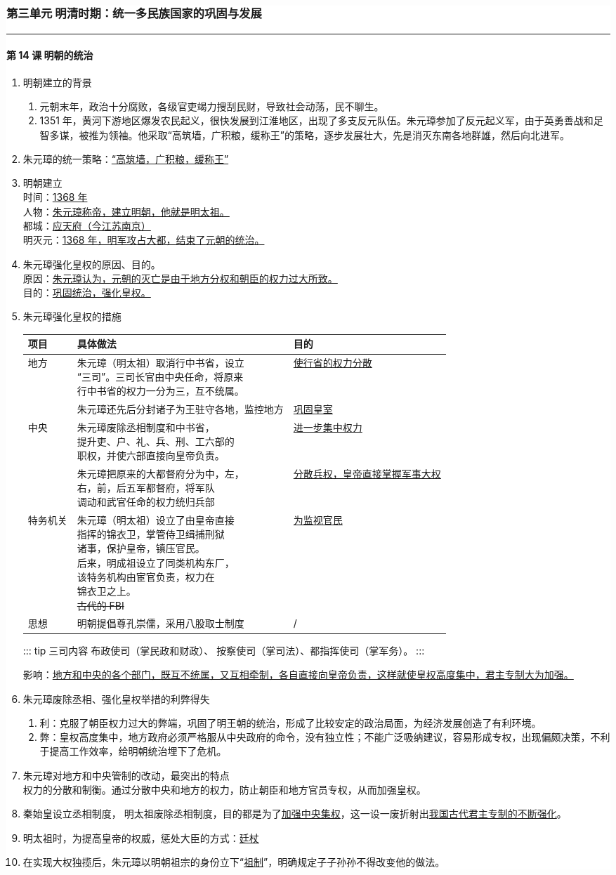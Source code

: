 ### 第三单元 明清时期：统一多民族国家的巩固与发展

---

#### 第 14 课 明朝的统治

1. 明朝建立的背景
   1. 元朝末年，政治十分腐败，各级官吏竭力搜刮民财，导致社会动荡，民不聊生。
   2. 1351 年，黄河下游地区爆发农民起义，很快发展到江淮地区，出现了多支反元队伍。朱元璋参加了反元起义军，由于英勇善战和足智多谋，被推为领袖。他采取“高筑墙，广积粮，缓称王”的策略，逐步发展壮大，先是消灭东南各地群雄，然后向北进军。

2. 朱元璋的统一策略：<u>“高筑墙，广积粮，缓称王”</u>

3. 明朝建立<br>
   时间：<u>1368 年</u><br>
   人物：<u>朱元璋称帝，建立明朝，他就是明太祖。</u><br>
   都城：<u>应天府（今江苏南京）</u><br>
   明灭元：<u>1368 年，明军攻占大都，结束了元朝的统治。</u>

4. 朱元璋强化皇权的原因、目的。<br>
   原因：<u>朱元璋认为，元朝的灭亡是由于地方分权和朝臣的权力过大所致。</u><br>
   目的：<u>巩固统治，强化皇权。</u>

5. 朱元璋强化皇权的措施

   | 项目     | 具体做法                                                                                                                                                                                                                                       | 目的                                  |
   | -------- | ---------------------------------------------------------------------------------------------------------------------------------------------------------------------------------------------------------------------------------------------- | ------------------------------------- |
   | 地方     | 朱元璋（明太祖）取消行中书省，设立<br>“三司”。三司长官由中央任命，将原来<br>行中书省的权力一分为三，互不统属。                                                                                                                                 | <u>使行省的权力分散</u>               |
   |          | 朱元璋还先后分封诸子为王驻守各地，监控地方                                                                                                                                                                                                     | <u>巩固皇室</u>                       |
   | 中央     | 朱元璋废除丞相制度和中书省，<br>提升吏、户、礼、兵、刑、工六部的<br>职权，并使六部直接向皇帝负责。                                                                                                                                             | <u>进一步集中权力</u>                 |
   |          | 朱元璋把原来的大都督府分为中，左，<br>右，前，后五军都督府，将军队<br>调动和武官任命的权力统归兵部                                                                                                                                             | <u>分散兵权，皇帝直接掌握军事大权</u> |
   | 特务机关 | 朱元璋（明太祖）设立了由皇帝直接<br>指挥的锦衣卫，掌管侍卫缉捕刑狱<br>诸事，保护皇帝，镇压官民。<br>后来，明成祖设立了同类机构东厂，<br>该特务机构由宦官负责，权力在<br>锦衣卫之上。<div class="custom-block info"><del>古代的 FBI</del></div> | <u>为监视官民</u>                     |
   | 思想     | 明朝提倡尊孔崇儒，采用八股取士制度                                                                                                                                                                                                             | /                                     |

   ::: tip 三司内容
   布政使司（掌民政和财政）、 按察使司（掌司法）、都指挥使司（掌军务）。
   :::

   影响：<u>地方和中央的各个部门，既互不统属，又互相牵制，各自直接向皇帝负责，这样就使皇权高度集中，君主专制大为加强。</u>

6. 朱元璋废除丞相、强化皇权举措的利弊得失
   1. 利：克服了朝臣权力过大的弊端，巩固了明王朝的统治，形成了比较安定的政治局面，为经济发展创造了有利环境。
   2. 弊：皇权高度集中，地方政府必须严格服从中央政府的命令，没有独立性；不能广泛吸纳建议，容易形成专权，出现偏颇决策，不利于提高工作效率，给明朝统治埋下了危机。

7. 朱元璋对地方和中央管制的改动，最突出的特点<br>
   权力的分散和制衡。通过分散中央和地方的权力，防止朝臣和地方官员专权，从而加强皇权。

8. 秦始皇设立丞相制度， 明太祖废除丞相制度，目的都是为了<u>加强中央集权</u>，这一设一废折射出<u>我国古代君主专制的不断强化</u>。

9. 明太祖时，为提高皇帝的权威，惩处大臣的方式：<u>廷杖</u>

10.   在实现大权独揽后，朱元璋以明朝祖宗的身份立下“<u>祖制</u>”，明确规定子子孙孙不得改变他的做法。
